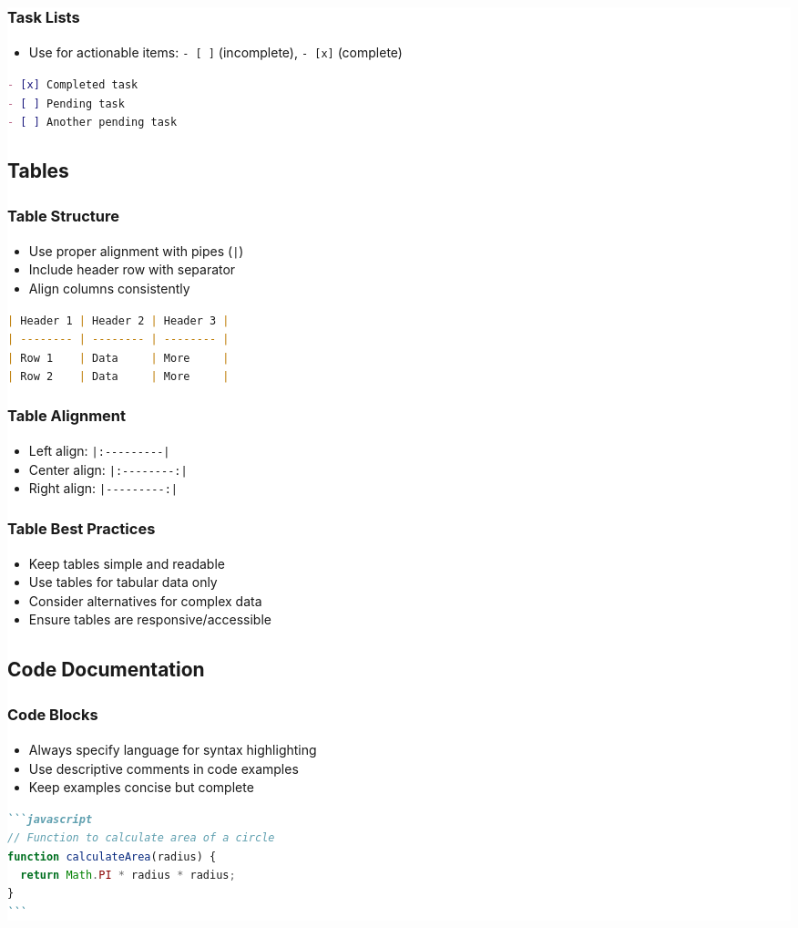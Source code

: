 ### Task Lists

- Use for actionable items: `- [ ]` (incomplete), `- [x]` (complete)

```markdown
- [x] Completed task
- [ ] Pending task
- [ ] Another pending task
```

## Tables

### Table Structure

- Use proper alignment with pipes (`|`)
- Include header row with separator
- Align columns consistently

```markdown
| Header 1 | Header 2 | Header 3 |
| -------- | -------- | -------- |
| Row 1    | Data     | More     |
| Row 2    | Data     | More     |
```

### Table Alignment

- Left align: `|:---------|`
- Center align: `|:--------:|`
- Right align: `|---------:|`

### Table Best Practices

- Keep tables simple and readable
- Use tables for tabular data only
- Consider alternatives for complex data
- Ensure tables are responsive/accessible

## Code Documentation

### Code Blocks

- Always specify language for syntax highlighting
- Use descriptive comments in code examples
- Keep examples concise but complete

````markdown
```javascript
// Function to calculate area of a circle
function calculateArea(radius) {
  return Math.PI * radius * radius;
}
```
````
